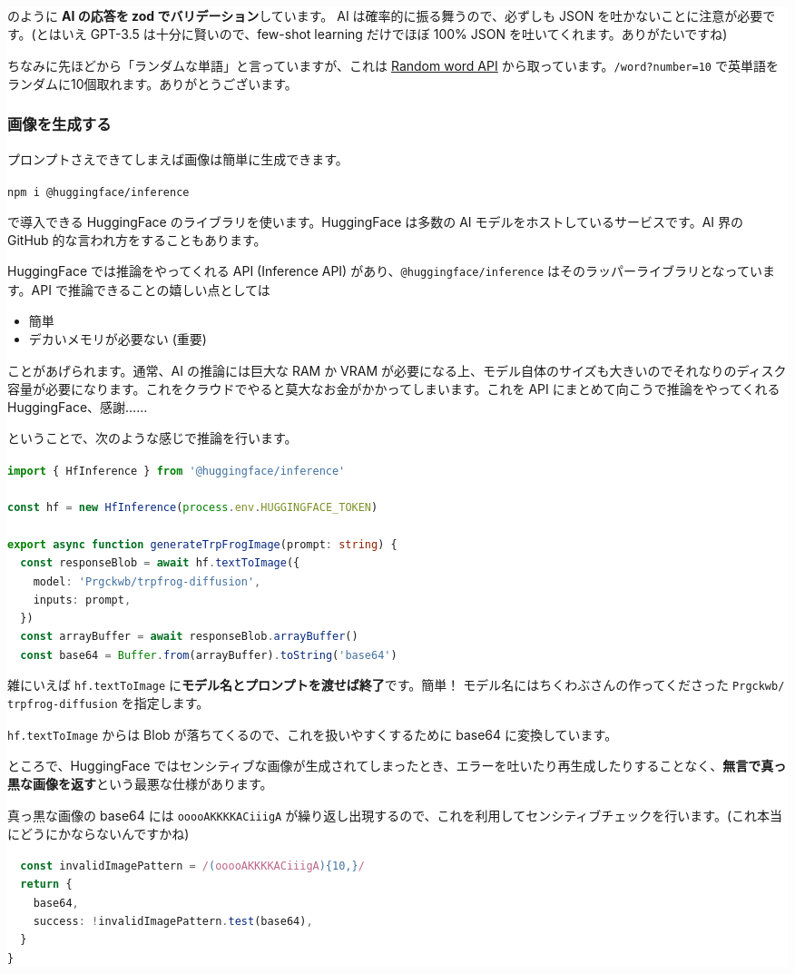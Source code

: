 のように **AI の応答を zod でバリデーション**しています。
AI は確率的に振る舞うので、必ずしも JSON を吐かないことに注意が必要です。(とはいえ GPT-3.5 は十分に賢いので、few-shot learning だけでほぼ 100% JSON を吐いてくれます。ありがたいですね)

ちなみに先ほどから「ランダムな単語」と言っていますが、これは [Random word API](https://random-word-api.herokuapp.com/home) から取っています。`/word?number=10` で英単語をランダムに10個取れます。ありがとうございます。

### 画像を生成する

プロンプトさえできてしまえば画像は簡単に生成できます。

```
npm i @huggingface/inference
```

で導入できる HuggingFace のライブラリを使います。HuggingFace は多数の AI モデルをホストしているサービスです。AI 界の GitHub 的な言われ方をすることもあります。

HuggingFace では推論をやってくれる API (Inference API) があり、`@huggingface/inference` はそのラッパーライブラリとなっています。API で推論できることの嬉しい点としては

- 簡単
- デカいメモリが必要ない (重要)

ことがあげられます。通常、AI の推論には巨大な RAM か VRAM が必要になる上、モデル自体のサイズも大きいのでそれなりのディスク容量が必要になります。これをクラウドでやると莫大なお金がかかってしまいます。これを API にまとめて向こうで推論をやってくれる HuggingFace、感謝……


ということで、次のような感じで推論を行います。

```ts
import { HfInference } from '@huggingface/inference'

const hf = new HfInference(process.env.HUGGINGFACE_TOKEN)

export async function generateTrpFrogImage(prompt: string) {
  const responseBlob = await hf.textToImage({
    model: 'Prgckwb/trpfrog-diffusion',
    inputs: prompt,
  })
  const arrayBuffer = await responseBlob.arrayBuffer()
  const base64 = Buffer.from(arrayBuffer).toString('base64')
```

雑にいえば `hf.textToImage` に**モデル名とプロンプトを渡せば終了**です。簡単！
モデル名にはちくわぶさんの作ってくださった `Prgckwb/trpfrog-diffusion` を指定します。

`hf.textToImage` からは Blob が落ちてくるので、これを扱いやすくするために base64 に変換しています。

ところで、HuggingFace ではセンシティブな画像が生成されてしまったとき、エラーを吐いたり再生成したりすることなく、**無言で真っ黒な画像を返す**という最悪な仕様があります。

真っ黒な画像の base64 には `ooooAKKKKACiiigA` が繰り返し出現するので、これを利用してセンシティブチェックを行います。(これ本当にどうにかならないんですかね)

```ts
  const invalidImagePattern = /(ooooAKKKKACiiigA){10,}/
  return {
    base64,
    success: !invalidImagePattern.test(base64),
  }
}
```
